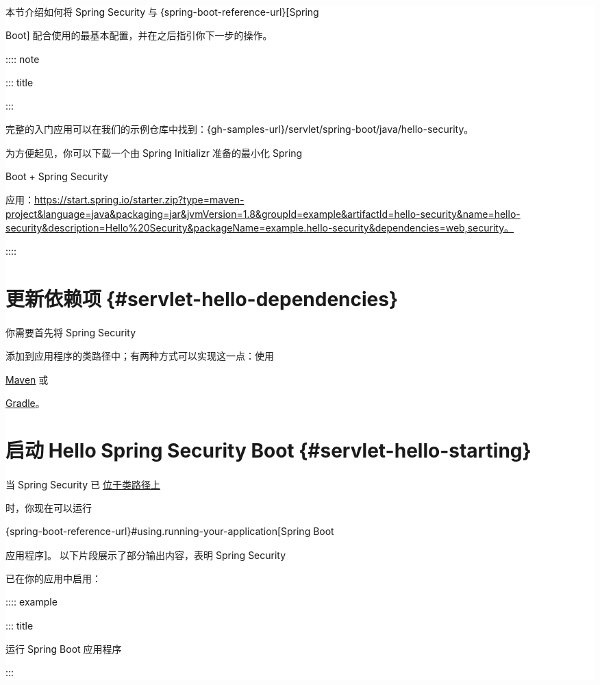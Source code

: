 本节介绍如何将 Spring Security 与 {spring-boot-reference-url}\[Spring

Boot\] 配合使用的最基本配置，并在之后指引你下一步的操作。



:::: note

::: title

:::



完整的入门应用可以在我们的示例仓库中找到：{gh-samples-url}/servlet/spring-boot/java/hello-security。

为方便起见，你可以下载一个由 Spring Initializr 准备的最小化 Spring

Boot + Spring Security

应用：https://start.spring.io/starter.zip?type=maven-project&language=java&packaging=jar&jvmVersion=1.8&groupId=example&artifactId=hello-security&name=hello-security&description=Hello%20Security&packageName=example.hello-security&dependencies=web,security。

::::



# 更新依赖项 {#servlet-hello-dependencies}



你需要首先将 Spring Security

添加到应用程序的类路径中；有两种方式可以实现这一点：使用

[Maven](getting-spring-security.xml#getting-maven-boot) 或

[Gradle](getting-spring-security.xml#getting-gradle-boot)。



# 启动 Hello Spring Security Boot {#servlet-hello-starting}



当 Spring Security 已 [位于类路径上](#servlet-hello-dependencies)

时，你现在可以运行

{spring-boot-reference-url}#using.running-your-application\[Spring Boot

应用程序\]。 以下片段展示了部分输出内容，表明 Spring Security

已在你的应用中启用：



:::: example

::: title

运行 Spring Boot 应用程序

:::
